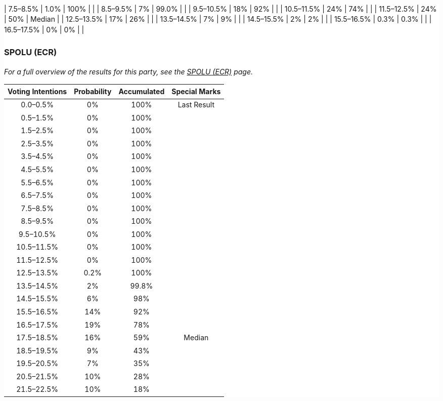 | 7.5–8.5% | 1.0% | 100% |  |
| 8.5–9.5% | 7% | 99.0% |  |
| 9.5–10.5% | 18% | 92% |  |
| 10.5–11.5% | 24% | 74% |  |
| 11.5–12.5% | 24% | 50% | Median |
| 12.5–13.5% | 17% | 26% |  |
| 13.5–14.5% | 7% | 9% |  |
| 14.5–15.5% | 2% | 2% |  |
| 15.5–16.5% | 0.3% | 0.3% |  |
| 16.5–17.5% | 0% | 0% |  |

### SPOLU (ECR)

*For a full overview of the results for this party, see the [SPOLU (ECR)](party-spoluecr.html) page.*

| Voting Intentions | Probability | Accumulated | Special Marks |
|:-----------------:|:-----------:|:-----------:|:-------------:|
| 0.0–0.5% | 0% | 100% | Last Result |
| 0.5–1.5% | 0% | 100% |  |
| 1.5–2.5% | 0% | 100% |  |
| 2.5–3.5% | 0% | 100% |  |
| 3.5–4.5% | 0% | 100% |  |
| 4.5–5.5% | 0% | 100% |  |
| 5.5–6.5% | 0% | 100% |  |
| 6.5–7.5% | 0% | 100% |  |
| 7.5–8.5% | 0% | 100% |  |
| 8.5–9.5% | 0% | 100% |  |
| 9.5–10.5% | 0% | 100% |  |
| 10.5–11.5% | 0% | 100% |  |
| 11.5–12.5% | 0% | 100% |  |
| 12.5–13.5% | 0.2% | 100% |  |
| 13.5–14.5% | 2% | 99.8% |  |
| 14.5–15.5% | 6% | 98% |  |
| 15.5–16.5% | 14% | 92% |  |
| 16.5–17.5% | 19% | 78% |  |
| 17.5–18.5% | 16% | 59% | Median |
| 18.5–19.5% | 9% | 43% |  |
| 19.5–20.5% | 7% | 35% |  |
| 20.5–21.5% | 10% | 28% |  |
| 21.5–22.5% | 10% | 18% |  |